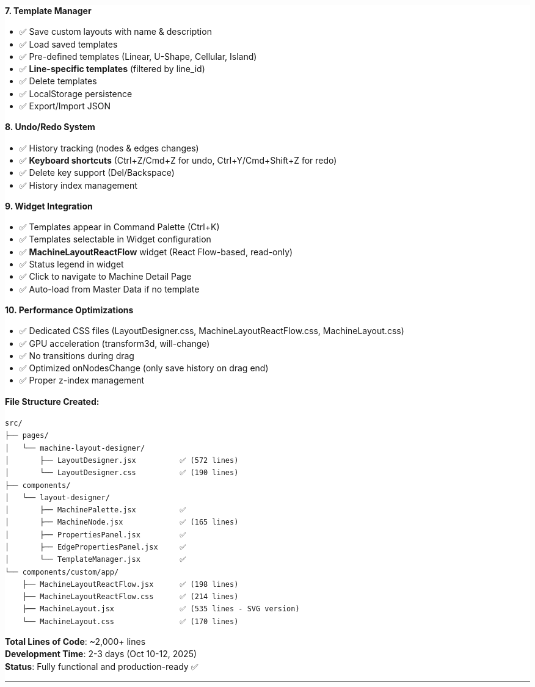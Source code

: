 **7. Template Manager**
- ✅ Save custom layouts with name & description
- ✅ Load saved templates
- ✅ Pre-defined templates (Linear, U-Shape, Cellular, Island)
- ✅ **Line-specific templates** (filtered by line_id)
- ✅ Delete templates
- ✅ LocalStorage persistence
- ✅ Export/Import JSON

**8. Undo/Redo System**
- ✅ History tracking (nodes & edges changes)
- ✅ **Keyboard shortcuts** (Ctrl+Z/Cmd+Z for undo, Ctrl+Y/Cmd+Shift+Z for redo)
- ✅ Delete key support (Del/Backspace)
- ✅ History index management

**9. Widget Integration**
- ✅ Templates appear in Command Palette (Ctrl+K)
- ✅ Templates selectable in Widget configuration
- ✅ **MachineLayoutReactFlow** widget (React Flow-based, read-only)
- ✅ Status legend in widget
- ✅ Click to navigate to Machine Detail Page
- ✅ Auto-load from Master Data if no template

**10. Performance Optimizations**
- ✅ Dedicated CSS files (LayoutDesigner.css, MachineLayoutReactFlow.css, MachineLayout.css)
- ✅ GPU acceleration (transform3d, will-change)
- ✅ No transitions during drag
- ✅ Optimized onNodesChange (only save history on drag end)
- ✅ Proper z-index management

**File Structure Created:**
```
src/
├── pages/
│   └── machine-layout-designer/
│       ├── LayoutDesigner.jsx          ✅ (572 lines)
│       └── LayoutDesigner.css          ✅ (190 lines)
├── components/
│   └── layout-designer/
│       ├── MachinePalette.jsx          ✅
│       ├── MachineNode.jsx             ✅ (165 lines)
│       ├── PropertiesPanel.jsx         ✅
│       ├── EdgePropertiesPanel.jsx     ✅
│       └── TemplateManager.jsx         ✅
└── components/custom/app/
    ├── MachineLayoutReactFlow.jsx      ✅ (198 lines)
    ├── MachineLayoutReactFlow.css      ✅ (214 lines)
    ├── MachineLayout.jsx               ✅ (535 lines - SVG version)
    └── MachineLayout.css               ✅ (170 lines)
```

**Total Lines of Code**: ~2,000+ lines  
**Development Time**: 2-3 days (Oct 10-12, 2025)  
**Status**: Fully functional and production-ready ✅

---